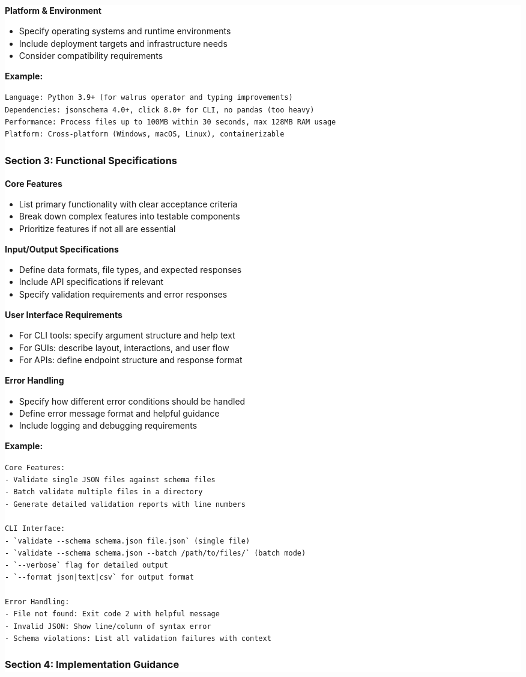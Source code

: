 **Platform & Environment**
- Specify operating systems and runtime environments
- Include deployment targets and infrastructure needs
- Consider compatibility requirements

**Example:**
```
Language: Python 3.9+ (for walrus operator and typing improvements)
Dependencies: jsonschema 4.0+, click 8.0+ for CLI, no pandas (too heavy)
Performance: Process files up to 100MB within 30 seconds, max 128MB RAM usage
Platform: Cross-platform (Windows, macOS, Linux), containerizable
```

### Section 3: Functional Specifications

**Core Features**
- List primary functionality with clear acceptance criteria
- Break down complex features into testable components
- Prioritize features if not all are essential

**Input/Output Specifications**
- Define data formats, file types, and expected responses
- Include API specifications if relevant
- Specify validation requirements and error responses

**User Interface Requirements**
- For CLI tools: specify argument structure and help text
- For GUIs: describe layout, interactions, and user flow
- For APIs: define endpoint structure and response format

**Error Handling**
- Specify how different error conditions should be handled
- Define error message format and helpful guidance
- Include logging and debugging requirements

**Example:**
```
Core Features:
- Validate single JSON files against schema files
- Batch validate multiple files in a directory  
- Generate detailed validation reports with line numbers

CLI Interface:
- `validate --schema schema.json file.json` (single file)
- `validate --schema schema.json --batch /path/to/files/` (batch mode)
- `--verbose` flag for detailed output
- `--format json|text|csv` for output format

Error Handling:
- File not found: Exit code 2 with helpful message
- Invalid JSON: Show line/column of syntax error
- Schema violations: List all validation failures with context
```

### Section 4: Implementation Guidance
